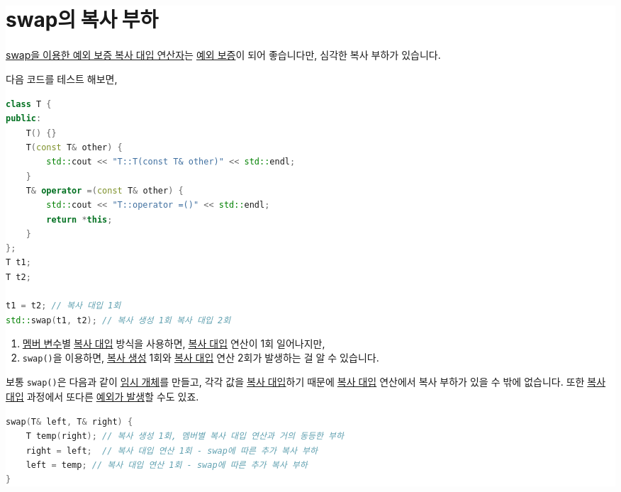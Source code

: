 # swap의 복사 부하

[swap을 이용한 예외 보증 복사 대입 연산자](https://tango1202.github.io/classic-cpp-oop/classic-cpp-oop-assignment-operator/#swap%EC%9D%84-%EC%9D%B4%EC%9A%A9%ED%95%9C-%EC%98%88%EC%99%B8-%EB%B3%B4%EC%A6%9D-%EB%B3%B5%EC%82%AC-%EB%8C%80%EC%9E%85-%EC%97%B0%EC%82%B0%EC%9E%90)는 [예외 보증](https://tango1202.github.io/classic-cpp-exception/classic-cpp-exception-warranty/)이 되어 좋습니다만, 심각한 복사 부하가 있습니다.

다음 코드를 테스트 해보면,

```cpp
class T {
public:
    T() {}
    T(const T& other) {
        std::cout << "T::T(const T& other)" << std::endl;   
    }
    T& operator =(const T& other) {
        std::cout << "T::operator =()" << std::endl;
        return *this; 
    } 
};
T t1;
T t2;

t1 = t2; // 복사 대입 1회
std::swap(t1, t2); // 복사 생성 1회 복사 대입 2회
```

1. [멤버 변수](https://tango1202.github.io/classic-cpp-oop/classic-cpp-oop-member-variable/)별 [복사 대입](https://tango1202.github.io/classic-cpp-oop/classic-cpp-oop-assignment-operator/#%EB%B3%B5%EC%82%AC-%EB%8C%80%EC%9E%85-%EC%97%B0%EC%82%B0%EC%9E%90) 방식을 사용하면, [복사 대입](https://tango1202.github.io/classic-cpp-oop/classic-cpp-oop-assignment-operator/#%EB%B3%B5%EC%82%AC-%EB%8C%80%EC%9E%85-%EC%97%B0%EC%82%B0%EC%9E%90) 연산이 1회 일어나지만, 
2. `swap()`을 이용하면, [복사 생성](https://tango1202.github.io/classic-cpp-oop/classic-cpp-oop-constructors/#%EB%B3%B5%EC%82%AC-%EC%83%9D%EC%84%B1%EC%9E%90) 1회와 [복사 대입](https://tango1202.github.io/classic-cpp-oop/classic-cpp-oop-assignment-operator/#%EB%B3%B5%EC%82%AC-%EB%8C%80%EC%9E%85-%EC%97%B0%EC%82%B0%EC%9E%90) 연산 2회가 발생하는 걸 알 수 있습니다. 

보통 `swap()`은 다음과 같이 [임시 개체](https://tango1202.github.io/classic-cpp-guide/classic-cpp-guide-static-extern-lifetime/#%EC%9E%84%EC%8B%9C-%EA%B0%9C%EC%B2%B4)를 만들고, 각각 값을 [복사 대입](https://tango1202.github.io/classic-cpp-oop/classic-cpp-oop-assignment-operator/#%EB%B3%B5%EC%82%AC-%EB%8C%80%EC%9E%85-%EC%97%B0%EC%82%B0%EC%9E%90)하기 때문에 [복사 대입](https://tango1202.github.io/classic-cpp-oop/classic-cpp-oop-assignment-operator/#%EB%B3%B5%EC%82%AC-%EB%8C%80%EC%9E%85-%EC%97%B0%EC%82%B0%EC%9E%90) 연산에서 복사 부하가 있을 수 밖에 없습니다. 또한 [복사 대입](https://tango1202.github.io/classic-cpp-oop/classic-cpp-oop-assignment-operator/#%EB%B3%B5%EC%82%AC-%EB%8C%80%EC%9E%85-%EC%97%B0%EC%82%B0%EC%9E%90) 과정에서 또다른 [예외가 발생](??)할 수도 있죠.

```cpp
swap(T& left, T& right) {
    T temp(right); // 복사 생성 1회, 멤버별 복사 대입 연산과 거의 동등한 부하
    right = left;  // 복사 대입 연산 1회 - swap에 따른 추가 복사 부하
    left = temp; // 복사 대입 연산 1회 - swap에 따른 추가 복사 부하
}
```
